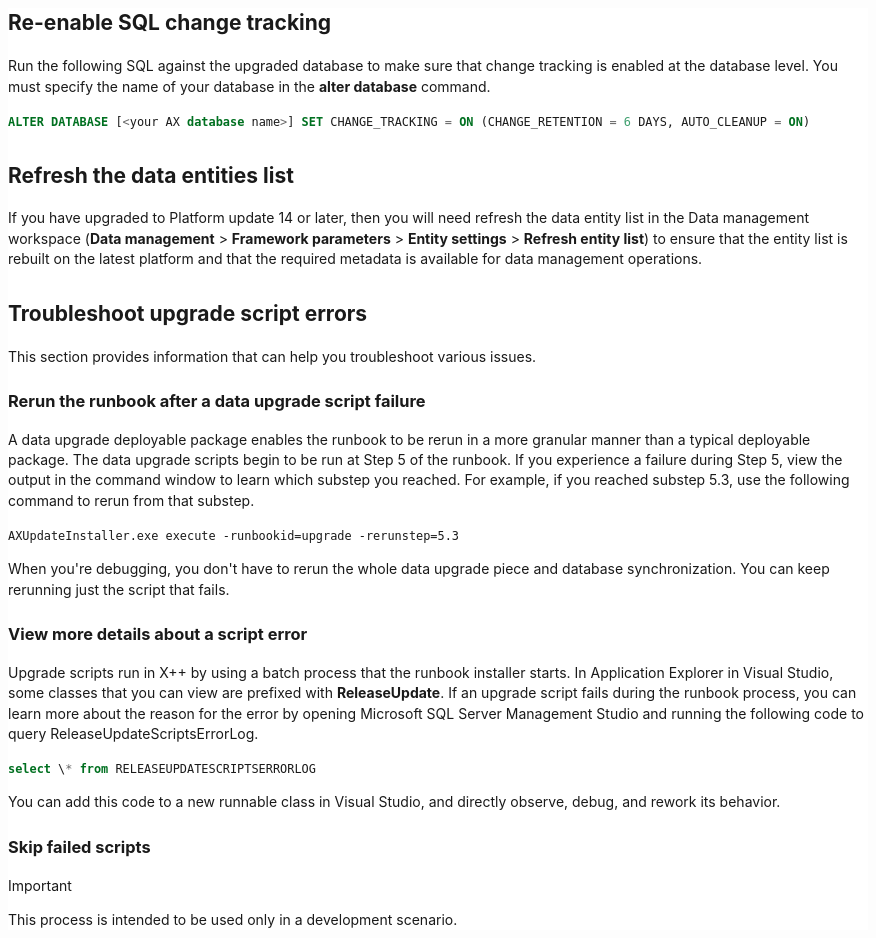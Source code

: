 ## Re-enable SQL change tracking

Run the following SQL against the upgraded database to make sure that change tracking is enabled at the database level. You must specify the name of your database in the **alter database** command.

```sql
ALTER DATABASE [<your AX database name>] SET CHANGE_TRACKING = ON (CHANGE_RETENTION = 6 DAYS, AUTO_CLEANUP = ON)
```

## Refresh the data entities list

If you have upgraded to Platform update 14 or later, then you will need refresh the data entity list in the Data management workspace (**Data management** > **Framework parameters** > **Entity settings** > **Refresh entity list**) to ensure that the entity list is rebuilt on the latest platform and that the required metadata is available for data management operations. 

## Troubleshoot upgrade script errors

This section provides information that can help you troubleshoot various issues.

### Rerun the runbook after a data upgrade script failure

A data upgrade deployable package enables the runbook to be rerun in a more granular manner than a typical deployable package. The data upgrade scripts begin to be run at Step 5 of the runbook. If you experience a failure during Step 5, view the output in the command window to learn which substep you reached. For example, if you reached substep 5.3, use the following command to rerun from that substep.

```Console
AXUpdateInstaller.exe execute -runbookid=upgrade -rerunstep=5.3
```

When you're debugging, you don't have to rerun the whole data upgrade piece and database synchronization. You can keep rerunning just the script that fails.

### View more details about a script error

Upgrade scripts run in X++ by using a batch process that the runbook installer starts. In Application Explorer in Visual Studio, some classes that you can view are prefixed with **ReleaseUpdate**. If an upgrade script fails during the runbook process, you can learn more about the reason for the error by opening Microsoft SQL Server Management Studio and running the following code to query ReleaseUpdateScriptsErrorLog.

```sql
select \* from RELEASEUPDATESCRIPTSERRORLOG
```

You can add this code to a new runnable class in Visual Studio, and directly observe, debug, and rework its behavior.

### Skip failed scripts

> [!IMPORTANT]
> This process is intended to be used only in a development scenario.
